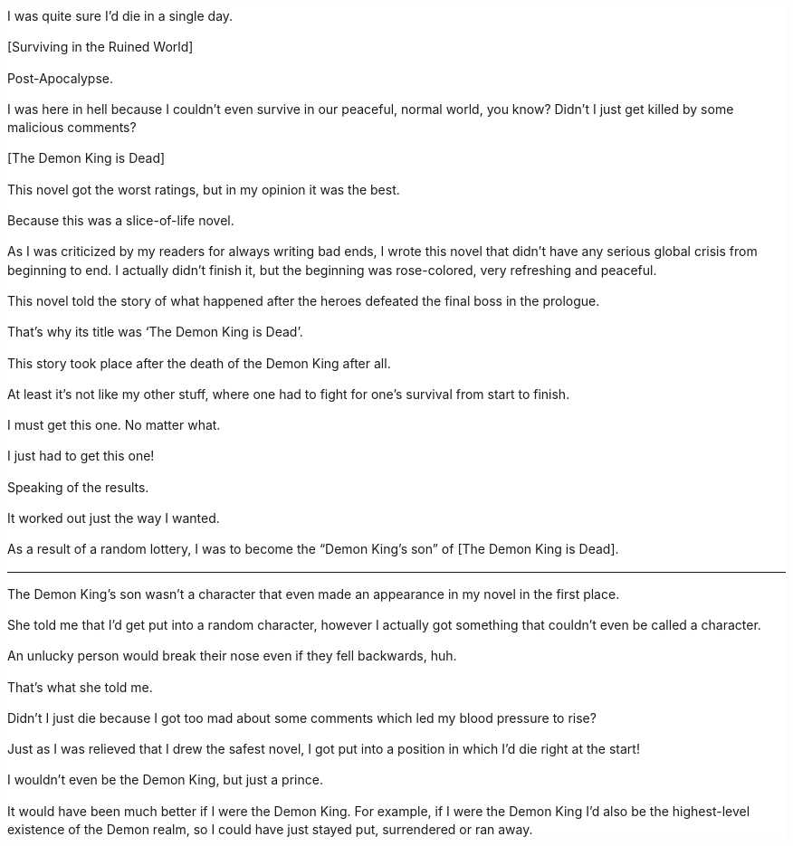 I was quite sure I’d die in a single day.

[Surviving in the Ruined World]

Post-Apocalypse.

I was here in hell because I couldn’t even survive in our peaceful, normal world, you know? Didn’t I just get killed by some malicious comments?

[The Demon King is Dead]

This novel got the worst ratings, but in my opinion it was the best.

Because this was a slice-of-life novel.

As I was criticized by my readers for always writing bad ends, I wrote this novel that didn’t have any serious global crisis from beginning to end. I actually didn’t finish it, but the beginning was rose-colored, very refreshing and peaceful.

This novel told the story of what happened after the heroes defeated the final boss in the prologue.

That’s why its title was ‘The Demon King is Dead’.

This story took place after the death of the Demon King after all.

At least it’s not like my other stuff, where one had to fight for one’s survival from start to finish.

I must get this one. No matter what.

I just had to get this one!

Speaking of the results.

It worked out just the way I wanted.

As a result of a random lottery, I was to become the “Demon King’s son” of [The Demon King is Dead].

* * *

The Demon King’s son wasn’t a character that even made an appearance in my novel in the first place.

She told me that I’d get put into a random character, however I actually got something that couldn’t even be called a character.

An unlucky person would break their nose even if they fell backwards, huh.

That’s what she told me.

Didn’t I just die because I got too mad about some comments which led my blood pressure to rise?

Just as I was relieved that I drew the safest novel, I got put into a position in which I’d die right at the start!

I wouldn’t even be the Demon King, but just a prince.

It would have been much better if I were the Demon King. For example, if I were the Demon King I’d also be the highest-level existence of the Demon realm, so I could have just stayed put, surrendered or ran away.
